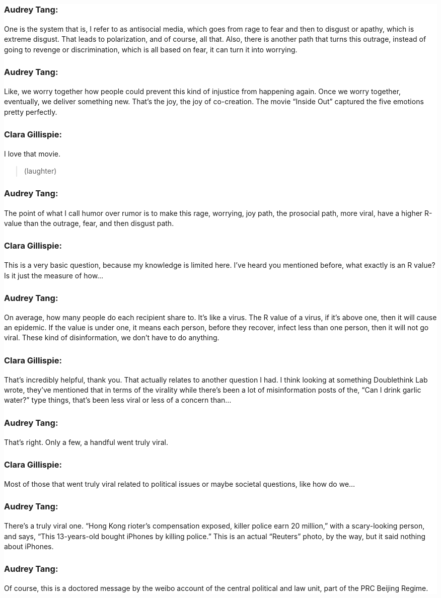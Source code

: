 ### Audrey Tang:
One is the system that is, I refer to as antisocial media, which goes from rage to fear and then to disgust or apathy, which is extreme disgust. That leads to polarization, and of course, all that. Also, there is another path that turns this outrage, instead of going to revenge or discrimination, which is all based on fear, it can turn it into worrying.

### Audrey Tang:
Like, we worry together how people could prevent this kind of injustice from happening again. Once we worry together, eventually, we deliver something new. That’s the joy, the joy of co-creation. The movie “Inside Out” captured the five emotions pretty perfectly.

### Clara Gillispie:
I love that movie.

> (laughter)

### Audrey Tang:
The point of what I call humor over rumor is to make this rage, worrying, joy path, the prosocial path, more viral, have a higher R-value than the outrage, fear, and then disgust path.

### Clara Gillispie:
This is a very basic question, because my knowledge is limited here. I’ve heard you mentioned before, what exactly is an R value? Is it just the measure of how…

### Audrey Tang:
On average, how many people do each recipient share to. It’s like a virus. The R value of a virus, if it’s above one, then it will cause an epidemic. If the value is under one, it means each person, before they recover, infect less than one person, then it will not go viral. These kind of disinformation, we don’t have to do anything.

### Clara Gillispie:
That’s incredibly helpful, thank you. That actually relates to another question I had. I think looking at something Doublethink Lab wrote, they’ve mentioned that in terms of the virality while there’s been a lot of misinformation posts of the, “Can I drink garlic water?” type things, that’s been less viral or less of a concern than…

### Audrey Tang:
That’s right. Only a few, a handful went truly viral.

### Clara Gillispie:
Most of those that went truly viral related to political issues or maybe societal questions, like how do we…

### Audrey Tang:
There’s a truly viral one. “Hong Kong rioter’s compensation exposed, killer police earn 20 million,” with a scary-looking person, and says, “This 13-years-old bought iPhones by killing police.” This is an actual “Reuters” photo, by the way, but it said nothing about iPhones.

### Audrey Tang:
Of course, this is a doctored message by the weibo account of the central political and law unit, part of the PRC Beijing Regime.
